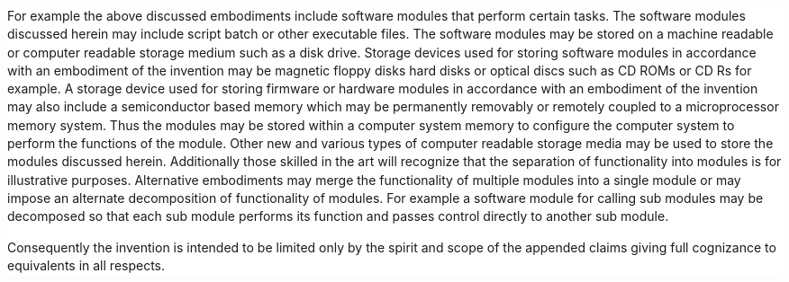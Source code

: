 For example the above discussed embodiments include software modules that perform certain tasks. The software modules discussed herein may include script batch or other executable files. The software modules may be stored on a machine readable or computer readable storage medium such as a disk drive. Storage devices used for storing software modules in accordance with an embodiment of the invention may be magnetic floppy disks hard disks or optical discs such as CD ROMs or CD Rs for example. A storage device used for storing firmware or hardware modules in accordance with an embodiment of the invention may also include a semiconductor based memory which may be permanently removably or remotely coupled to a microprocessor memory system. Thus the modules may be stored within a computer system memory to configure the computer system to perform the functions of the module. Other new and various types of computer readable storage media may be used to store the modules discussed herein. Additionally those skilled in the art will recognize that the separation of functionality into modules is for illustrative purposes. Alternative embodiments may merge the functionality of multiple modules into a single module or may impose an alternate decomposition of functionality of modules. For example a software module for calling sub modules may be decomposed so that each sub module performs its function and passes control directly to another sub module.

Consequently the invention is intended to be limited only by the spirit and scope of the appended claims giving full cognizance to equivalents in all respects.

